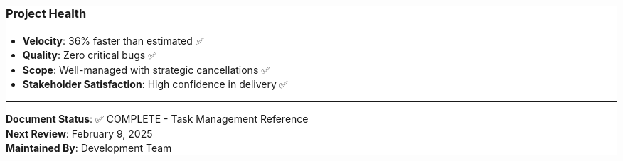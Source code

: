 ### **Project Health**
- **Velocity**: 36% faster than estimated ✅
- **Quality**: Zero critical bugs ✅
- **Scope**: Well-managed with strategic cancellations ✅
- **Stakeholder Satisfaction**: High confidence in delivery ✅

---

**Document Status**: ✅ COMPLETE - Task Management Reference  
**Next Review**: February 9, 2025  
**Maintained By**: Development Team 